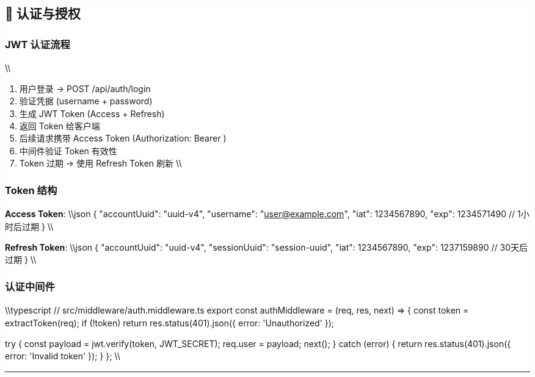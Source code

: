 
## 🔐 认证与授权

### JWT 认证流程

\\\
1. 用户登录 → POST /api/auth/login
2. 验证凭据 (username + password)
3. 生成 JWT Token (Access + Refresh)
4. 返回 Token 给客户端
5. 后续请求携带 Access Token (Authorization: Bearer <token>)
6. 中间件验证 Token 有效性
7. Token 过期 → 使用 Refresh Token 刷新
\\\

### Token 结构

**Access Token**:
\\\json
{
  "accountUuid": "uuid-v4",
  "username": "user@example.com",
  "iat": 1234567890,
  "exp": 1234571490  // 1小时后过期
}
\\\

**Refresh Token**:
\\\json
{
  "accountUuid": "uuid-v4",
  "sessionUuid": "session-uuid",
  "iat": 1234567890,
  "exp": 1237159890  // 30天后过期
}
\\\

### 认证中间件

\\\typescript
// src/middleware/auth.middleware.ts
export const authMiddleware = (req, res, next) => {
  const token = extractToken(req);
  if (!token) return res.status(401).json({ error: 'Unauthorized' });
  
  try {
    const payload = jwt.verify(token, JWT_SECRET);
    req.user = payload;
    next();
  } catch (error) {
    return res.status(401).json({ error: 'Invalid token' });
  }
};
\\\

---